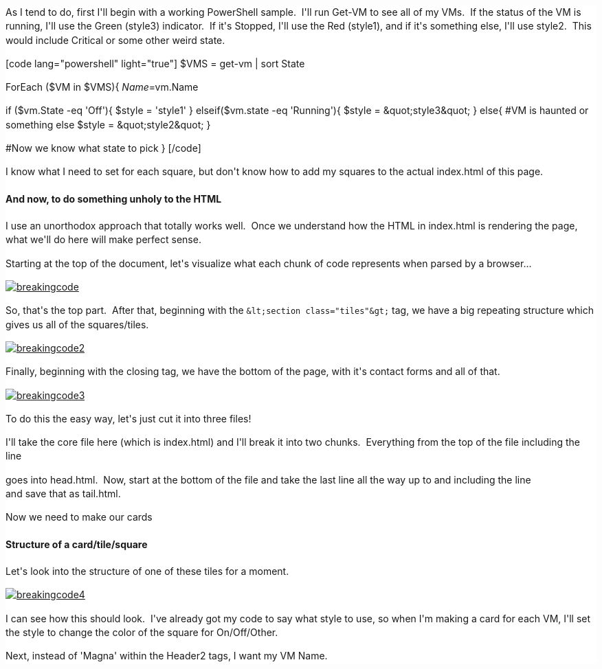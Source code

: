 As I tend to do, first I'll begin with a working PowerShell sample.  I'll run Get-VM to see all of my VMs.  If the status of the VM is running, I'll use the Green (style3) indicator.  If it's Stopped, I'll use the Red (style1), and if it's something else, I'll use style2.  This would include Critical or some other weird state.

\[code lang="powershell" light="true"\] $VMS = get-vm | sort State

ForEach ($VM in $VMS){ $Name=$vm.Name

if ($vm.State -eq 'Off'){ $style = 'style1' } elseif($vm.state -eq 'Running'){ $style = &amp;quot;style3&amp;quot; } else{ #VM is haunted or something else $style = &amp;quot;style2&amp;quot; }

#Now we know what state to pick } \[/code\]

I know what I need to set for each square, but don't know how to add my squares to the actual index.html of this page.

#### And now, to do something unholy to the HTML

I use an unorthodox approach that totally works well.  Once we understand how the HTML in index.html is rendering the page, what we'll do here will make perfect sense.

Starting at the top of the document, let's visualize what each chunk of code represents when parsed by a browser...

[![breakingcode](https://foxdeploy.files.wordpress.com/2016/04/breakingcode.png?w=636)](https://foxdeploy.files.wordpress.com/2016/04/breakingcode.png)

So, that's the top part.  After that, beginning with the `&lt;section class="tiles"&gt;` tag, we have a big repeating structure which gives us all of the squares/tiles.

[![breakingcode2](https://foxdeploy.files.wordpress.com/2016/04/breakingcode2.png?w=636)](https://foxdeploy.files.wordpress.com/2016/04/breakingcode2.png)

Finally, beginning with the closing </section> tag, we have the bottom of the page, with it's contact forms and all of that.

[![breakingcode3](https://foxdeploy.files.wordpress.com/2016/04/breakingcode3.png?w=636)](https://foxdeploy.files.wordpress.com/2016/04/breakingcode3.png)

To do this the easy way, let's just cut it into three files!

I'll take the core file here (which is index.html) and I'll break it into two chunks.  Everything from the top of the file including the line <section class="tiles"> goes into head.html.  Now, start at the bottom of the file and take the last line all the way up to and including the line </section> and save that as tail.html.

Now we need to make our cards

#### Structure of a card/tile/square

Let's look into the structure of one of these tiles for a moment.

[![breakingcode4](https://foxdeploy.files.wordpress.com/2016/04/breakingcode4.png?w=636)](https://foxdeploy.files.wordpress.com/2016/04/breakingcode4.png)

I can see how this should look.  I've already got my code to say what style to use, so when I'm making a card for each VM, I'll set the style to change the color of the square for On/Off/Other.

Next, instead of 'Magna' within the Header2 tags, I want my VM Name.
